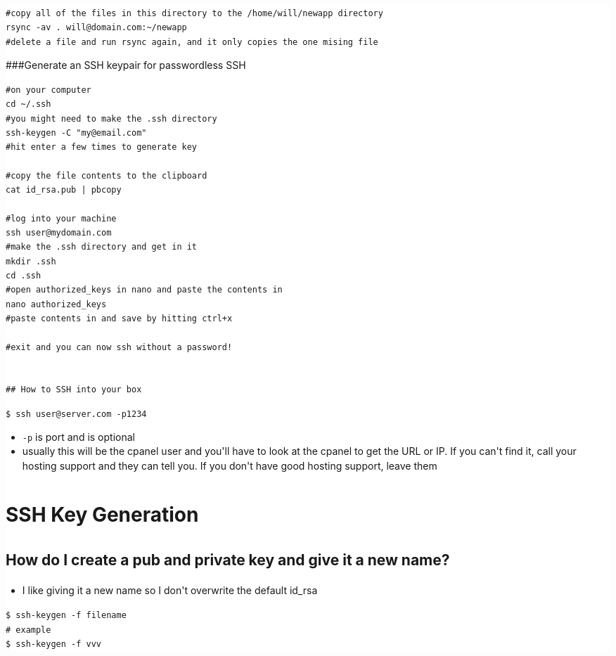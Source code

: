 ```
#copy all of the files in this directory to the /home/will/newapp directory
rsync -av . will@domain.com:~/newapp
#delete a file and run rsync again, and it only copies the one mising file
```

###Generate an SSH keypair for passwordless SSH

```
#on your computer
cd ~/.ssh
#you might need to make the .ssh directory
ssh-keygen -C "my@email.com"
#hit enter a few times to generate key

#copy the file contents to the clipboard
cat id_rsa.pub | pbcopy

#log into your machine
ssh user@mydomain.com
#make the .ssh directory and get in it
mkdir .ssh
cd .ssh
#open authorized_keys in nano and paste the contents in
nano authorized_keys
#paste contents in and save by hitting ctrl+x

#exit and you can now ssh without a password!


## How to SSH into your box
```

```
$ ssh user@server.com -p1234
```

* `-p` is port and is optional
* usually this will be the cpanel user and you'll have to look at the cpanel to get the URL or IP. If you can't find it, call your hosting support and they can tell you. If you don't have good hosting support, leave them

# SSH Key Generation

## How do I create a pub and private key and give it a new name?
* I like giving it a new name so I don't overwrite the default id_rsa

```
$ ssh-keygen -f filename
# example
$ ssh-keygen -f vvv
```
